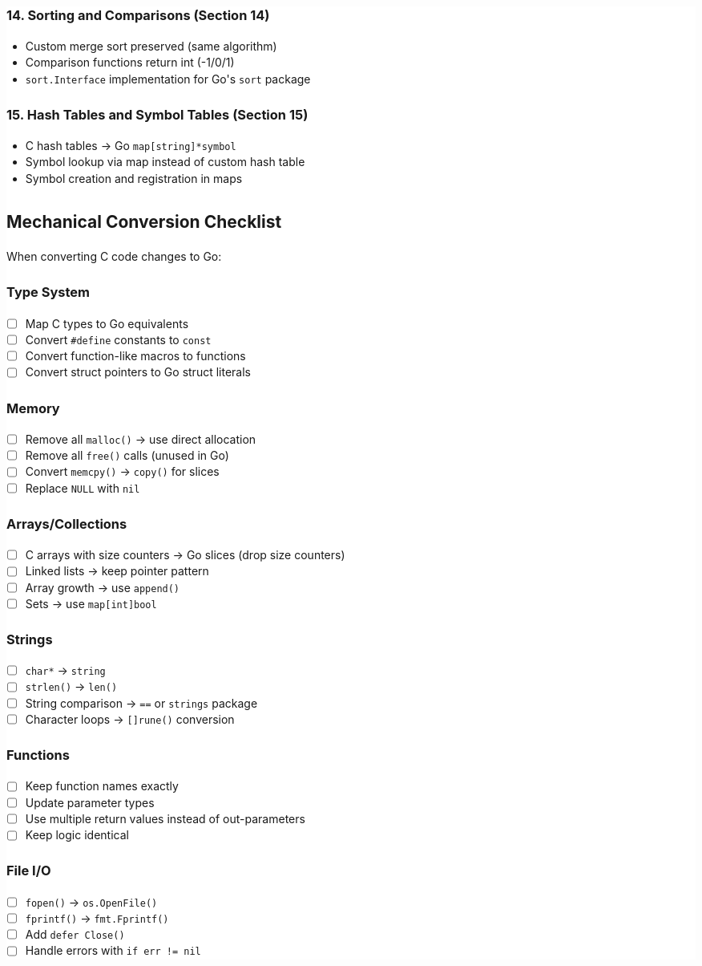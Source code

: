 ### 14. Sorting and Comparisons (Section 14)
- Custom merge sort preserved (same algorithm)
- Comparison functions return int (-1/0/1)
- `sort.Interface` implementation for Go's `sort` package

### 15. Hash Tables and Symbol Tables (Section 15)
- C hash tables → Go `map[string]*symbol`
- Symbol lookup via map instead of custom hash table
- Symbol creation and registration in maps

## Mechanical Conversion Checklist

When converting C code changes to Go:

### Type System
- [ ] Map C types to Go equivalents
- [ ] Convert `#define` constants to `const`
- [ ] Convert function-like macros to functions
- [ ] Convert struct pointers to Go struct literals

### Memory
- [ ] Remove all `malloc()` → use direct allocation
- [ ] Remove all `free()` calls (unused in Go)
- [ ] Convert `memcpy()` → `copy()` for slices
- [ ] Replace `NULL` with `nil`

### Arrays/Collections
- [ ] C arrays with size counters → Go slices (drop size counters)
- [ ] Linked lists → keep pointer pattern
- [ ] Array growth → use `append()`
- [ ] Sets → use `map[int]bool`

### Strings
- [ ] `char*` → `string`
- [ ] `strlen()` → `len()`
- [ ] String comparison → `==` or `strings` package
- [ ] Character loops → `[]rune()` conversion

### Functions
- [ ] Keep function names exactly
- [ ] Update parameter types
- [ ] Use multiple return values instead of out-parameters
- [ ] Keep logic identical

### File I/O
- [ ] `fopen()` → `os.OpenFile()`
- [ ] `fprintf()` → `fmt.Fprintf()`
- [ ] Add `defer Close()`
- [ ] Handle errors with `if err != nil`
